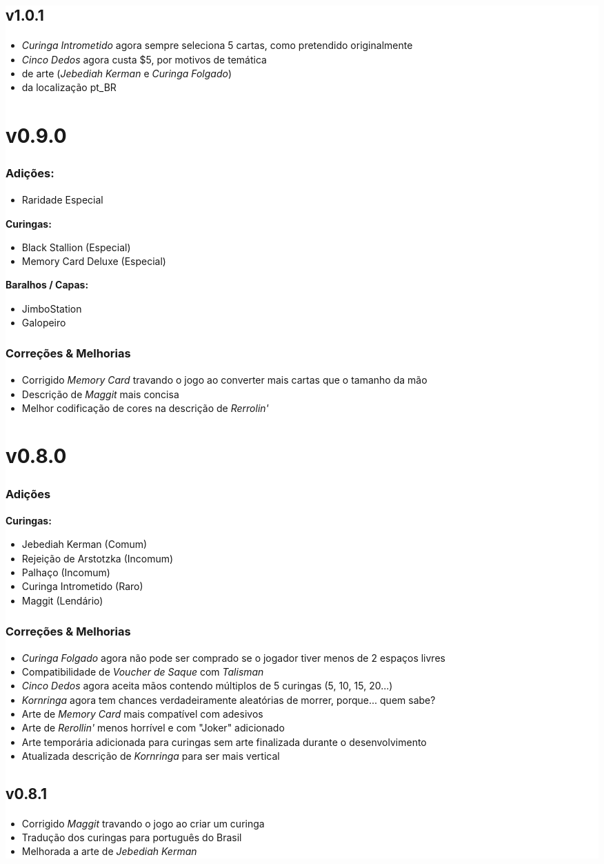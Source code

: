 ## v1.0.1  
+ *Curinga Intrometido* agora sempre seleciona 5 cartas, como pretendido originalmente  
+ *Cinco Dedos* agora custa $5, por motivos de temática  
+  de arte (*Jebediah Kerman* e *Curinga Folgado*)  
+  da localização pt_BR  

# v0.9.0  
### Adições:  
- Raridade Especial  

**Curingas:**  
- Black Stallion (Especial)  
- Memory Card Deluxe (Especial)  

**Baralhos / Capas:**  
- JimboStation  
- Galopeiro  

### Correções & Melhorias
- Corrigido *Memory Card* travando o jogo ao converter mais cartas que o tamanho da mão  
- Descrição de *Maggit* mais concisa  
- Melhor codificação de cores na descrição de *Rerrolin'*  

# v0.8.0  
### Adições  
**Curingas:**  
- Jebediah Kerman (Comum)  
- Rejeição de Arstotzka (Incomum)  
- Palhaço (Incomum)  
- Curinga Intrometido (Raro)  
- Maggit (Lendário)  

### Correções & Melhorias
- *Curinga Folgado* agora não pode ser comprado se o jogador tiver menos de 2 espaços livres  
- Compatibilidade de *Voucher de Saque* com *Talisman*  
- *Cinco Dedos* agora aceita mãos contendo múltiplos de 5 curingas (5, 10, 15, 20...)  
- *Kornringa* agora tem chances verdadeiramente aleatórias de morrer, porque... quem sabe?  
- Arte de *Memory Card* mais compatível com adesivos  
- Arte de *Rerollin'* menos horrível e com "Joker" adicionado  
- Arte temporária adicionada para curingas sem arte finalizada durante o desenvolvimento  
- Atualizada descrição de *Kornringa* para ser mais vertical  

## v0.8.1  
- Corrigido *Maggit* travando o jogo ao criar um curinga  
- Tradução dos curingas para português do Brasil  
- Melhorada a arte de *Jebediah Kerman*  
